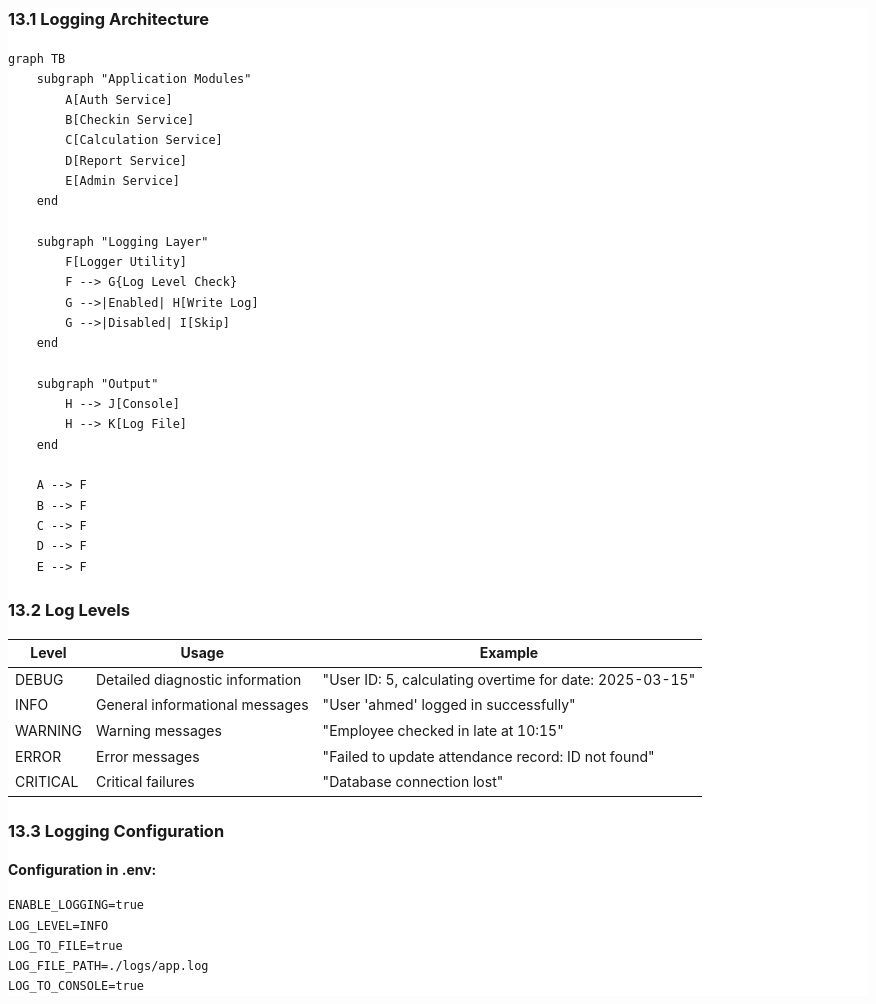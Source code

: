 ### 13.1 Logging Architecture

```mermaid
graph TB
    subgraph "Application Modules"
        A[Auth Service]
        B[Checkin Service]
        C[Calculation Service]
        D[Report Service]
        E[Admin Service]
    end
    
    subgraph "Logging Layer"
        F[Logger Utility]
        F --> G{Log Level Check}
        G -->|Enabled| H[Write Log]
        G -->|Disabled| I[Skip]
    end
    
    subgraph "Output"
        H --> J[Console]
        H --> K[Log File]
    end
    
    A --> F
    B --> F
    C --> F
    D --> F
    E --> F
```

### 13.2 Log Levels

| Level | Usage | Example |
|-------|-------|---------|
| DEBUG | Detailed diagnostic information | "User ID: 5, calculating overtime for date: 2025-03-15" |
| INFO | General informational messages | "User 'ahmed' logged in successfully" |
| WARNING | Warning messages | "Employee checked in late at 10:15" |
| ERROR | Error messages | "Failed to update attendance record: ID not found" |
| CRITICAL | Critical failures | "Database connection lost" |

### 13.3 Logging Configuration

**Configuration in .env:**

```
ENABLE_LOGGING=true
LOG_LEVEL=INFO
LOG_TO_FILE=true
LOG_FILE_PATH=./logs/app.log
LOG_TO_CONSOLE=true
```
